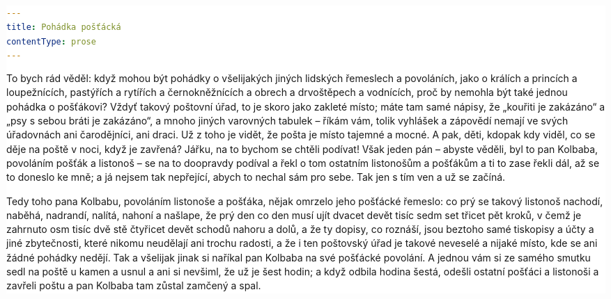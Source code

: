```yaml
---
title: Pohádka pošťácká
contentType: prose
---
```


<section>

To bych rád věděl: když mohou být pohádky o všelijakých jiných lidských řemeslech a povoláních, jako o králích a princích a loupežnících, pastýřích a rytířích a černokněžnících a obrech a drvoštěpech a vodnících, proč by nemohla být také jednou pohádka o pošťákovi? Vždyť takový poštovní úřad, to je skoro jako zakleté místo; máte tam samé nápisy, že „kouřiti je zakázáno“ a „psy s sebou bráti je zakázáno“, a mnoho jiných varovných tabulek – říkám vám, tolik vyhlášek a zápovědí nemají ve svých úřadovnách ani čarodějníci, ani draci. Už z toho je vidět, že pošta je místo tajemné a mocné. A pak, děti, kdopak kdy viděl, co se děje na poště v noci, když je zavřená? Jářku, na to bychom se chtěli podívat! Však jeden pán – abyste věděli, byl to pan Kolbaba, povoláním pošťák a listonoš – se na to doopravdy podíval a řekl o tom ostatním listonošům a pošťákům a ti to zase řekli dál, až se to doneslo ke mně; a já nejsem tak nepřející, abych to nechal sám pro sebe. Tak jen s tím ven a už se začíná.

</section>

<section>

Tedy toho pana Kolbabu, povoláním listonoše a pošťáka, nějak omrzelo jeho pošťácké řemeslo: co prý se takový listonoš nachodí, naběhá, nadrandí, nalítá, nahoní a našlape, že prý den co den musí ujít dvacet devět tisíc sedm set třicet pět kroků, v čemž je zahrnuto osm tisíc dvě stě čtyřicet devět schodů nahoru a dolů, a že ty dopisy, co roznáší, jsou beztoho samé tiskopisy a účty a jiné zbytečnosti, které nikomu neudělají ani trochu radosti, a že i ten poštovský úřad je takové neveselé a nijaké místo, kde se ani žádné pohádky nedějí. Tak a všelijak jinak si naříkal pan Kolbaba na své pošťácké povolání. A jednou vám si ze samého smutku sedl na poště u kamen a usnul a ani si nevšiml, že už je šest hodin; a když odbila hodina šestá, odešli ostatní pošťáci a listonoši a zavřeli poštu a pan Kolbaba tam zůstal zamčený a spal.

</section>


<section>
